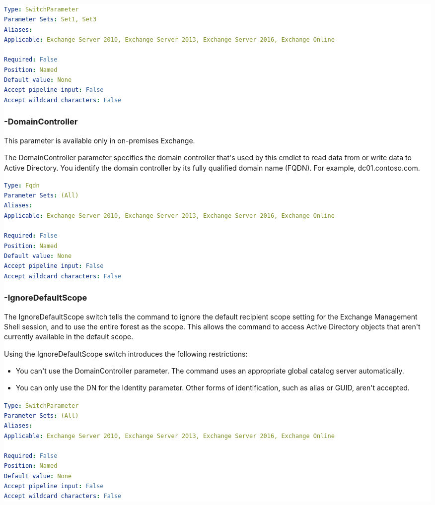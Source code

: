```yaml
Type: SwitchParameter
Parameter Sets: Set1, Set3
Aliases:
Applicable: Exchange Server 2010, Exchange Server 2013, Exchange Server 2016, Exchange Online

Required: False
Position: Named
Default value: None
Accept pipeline input: False
Accept wildcard characters: False
```

### -DomainController
This parameter is available only in on-premises Exchange.

The DomainController parameter specifies the domain controller that's used by this cmdlet to read data from or write data to Active Directory. You identify the domain controller by its fully qualified domain name (FQDN). For example, dc01.contoso.com.

```yaml
Type: Fqdn
Parameter Sets: (All)
Aliases:
Applicable: Exchange Server 2010, Exchange Server 2013, Exchange Server 2016, Exchange Online

Required: False
Position: Named
Default value: None
Accept pipeline input: False
Accept wildcard characters: False
```

### -IgnoreDefaultScope
The IgnoreDefaultScope switch tells the command to ignore the default recipient scope setting for the Exchange Management Shell session, and to use the entire forest as the scope. This allows the command to access Active Directory objects that aren't currently available in the default scope.

Using the IgnoreDefaultScope switch introduces the following restrictions:

- You can't use the DomainController parameter. The command uses an appropriate global catalog server automatically.

- You can only use the DN for the Identity parameter. Other forms of identification, such as alias or GUID, aren't accepted.

```yaml
Type: SwitchParameter
Parameter Sets: (All)
Aliases:
Applicable: Exchange Server 2010, Exchange Server 2013, Exchange Server 2016, Exchange Online

Required: False
Position: Named
Default value: None
Accept pipeline input: False
Accept wildcard characters: False
```
